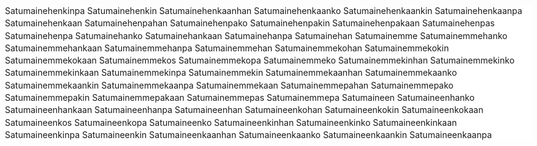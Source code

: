 Satumainehenkinpa
Satumainehenkin
Satumainehenkaanhan
Satumainehenkaanko
Satumainehenkaankin
Satumainehenkaanpa
Satumainehenkaan
Satumainehenpahan
Satumainehenpako
Satumainehenpakin
Satumainehenpakaan
Satumainehenpas
Satumainehenpa
Satumainehanko
Satumainehankaan
Satumainehanpa
Satumainehan
Satumainemme
Satumainemmehanko
Satumainemmehankaan
Satumainemmehanpa
Satumainemmehan
Satumainemmekohan
Satumainemmekokin
Satumainemmekokaan
Satumainemmekos
Satumainemmekopa
Satumainemmeko
Satumainemmekinhan
Satumainemmekinko
Satumainemmekinkaan
Satumainemmekinpa
Satumainemmekin
Satumainemmekaanhan
Satumainemmekaanko
Satumainemmekaankin
Satumainemmekaanpa
Satumainemmekaan
Satumainemmepahan
Satumainemmepako
Satumainemmepakin
Satumainemmepakaan
Satumainemmepas
Satumainemmepa
Satumaineen
Satumaineenhanko
Satumaineenhankaan
Satumaineenhanpa
Satumaineenhan
Satumaineenkohan
Satumaineenkokin
Satumaineenkokaan
Satumaineenkos
Satumaineenkopa
Satumaineenko
Satumaineenkinhan
Satumaineenkinko
Satumaineenkinkaan
Satumaineenkinpa
Satumaineenkin
Satumaineenkaanhan
Satumaineenkaanko
Satumaineenkaankin
Satumaineenkaanpa